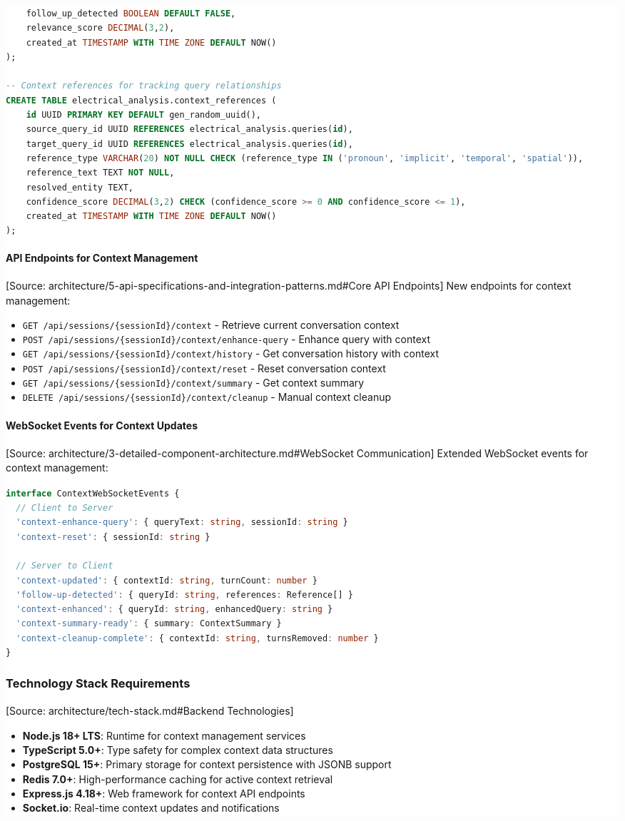 ```sql
    follow_up_detected BOOLEAN DEFAULT FALSE,
    relevance_score DECIMAL(3,2),
    created_at TIMESTAMP WITH TIME ZONE DEFAULT NOW()
);

-- Context references for tracking query relationships
CREATE TABLE electrical_analysis.context_references (
    id UUID PRIMARY KEY DEFAULT gen_random_uuid(),
    source_query_id UUID REFERENCES electrical_analysis.queries(id),
    target_query_id UUID REFERENCES electrical_analysis.queries(id),
    reference_type VARCHAR(20) NOT NULL CHECK (reference_type IN ('pronoun', 'implicit', 'temporal', 'spatial')),
    reference_text TEXT NOT NULL,
    resolved_entity TEXT,
    confidence_score DECIMAL(3,2) CHECK (confidence_score >= 0 AND confidence_score <= 1),
    created_at TIMESTAMP WITH TIME ZONE DEFAULT NOW()
);
```

#### API Endpoints for Context Management
[Source: architecture/5-api-specifications-and-integration-patterns.md#Core API Endpoints]
New endpoints for context management:
- `GET /api/sessions/{sessionId}/context` - Retrieve current conversation context
- `POST /api/sessions/{sessionId}/context/enhance-query` - Enhance query with context
- `GET /api/sessions/{sessionId}/context/history` - Get conversation history with context
- `POST /api/sessions/{sessionId}/context/reset` - Reset conversation context
- `GET /api/sessions/{sessionId}/context/summary` - Get context summary
- `DELETE /api/sessions/{sessionId}/context/cleanup` - Manual context cleanup

#### WebSocket Events for Context Updates
[Source: architecture/3-detailed-component-architecture.md#WebSocket Communication]
Extended WebSocket events for context management:
```typescript
interface ContextWebSocketEvents {
  // Client to Server
  'context-enhance-query': { queryText: string, sessionId: string }
  'context-reset': { sessionId: string }
  
  // Server to Client
  'context-updated': { contextId: string, turnCount: number }
  'follow-up-detected': { queryId: string, references: Reference[] }
  'context-enhanced': { queryId: string, enhancedQuery: string }
  'context-summary-ready': { summary: ContextSummary }
  'context-cleanup-complete': { contextId: string, turnsRemoved: number }
}
```

### Technology Stack Requirements
[Source: architecture/tech-stack.md#Backend Technologies]
- **Node.js 18+ LTS**: Runtime for context management services
- **TypeScript 5.0+**: Type safety for complex context data structures
- **PostgreSQL 15+**: Primary storage for context persistence with JSONB support
- **Redis 7.0+**: High-performance caching for active context retrieval
- **Express.js 4.18+**: Web framework for context API endpoints
- **Socket.io**: Real-time context updates and notifications
